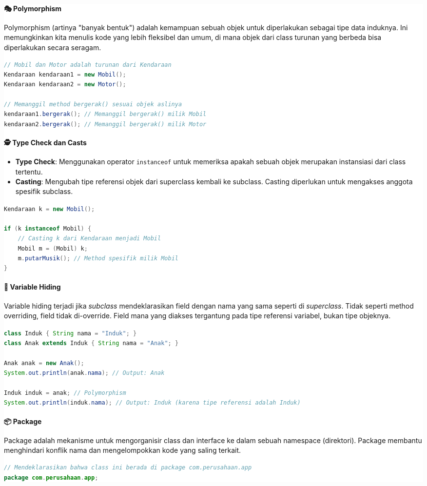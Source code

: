 #### 🎭 Polymorphism

Polymorphism (artinya "banyak bentuk") adalah kemampuan sebuah objek untuk diperlakukan sebagai tipe data induknya. Ini memungkinkan kita menulis kode yang lebih fleksibel dan umum, di mana objek dari class turunan yang berbeda bisa diperlakukan secara seragam.

```java
// Mobil dan Motor adalah turunan dari Kendaraan
Kendaraan kendaraan1 = new Mobil();
Kendaraan kendaraan2 = new Motor();

// Memanggil method bergerak() sesuai objek aslinya
kendaraan1.bergerak(); // Memanggil bergerak() milik Mobil
kendaraan2.bergerak(); // Memanggil bergerak() milik Motor
```

#### 🕵️ Type Check dan Casts

*   **Type Check**: Menggunakan operator `instanceof` untuk memeriksa apakah sebuah objek merupakan instansiasi dari class tertentu.
*   **Casting**: Mengubah tipe referensi objek dari superclass kembali ke subclass. Casting diperlukan untuk mengakses anggota spesifik subclass.

```java
Kendaraan k = new Mobil();

if (k instanceof Mobil) {
    // Casting k dari Kendaraan menjadi Mobil
    Mobil m = (Mobil) k;
    m.putarMusik(); // Method spesifik milik Mobil
}
```

#### 🙈 Variable Hiding

Variable hiding terjadi jika *subclass* mendeklarasikan field dengan nama yang sama seperti di *superclass*. Tidak seperti method overriding, field tidak di-override. Field mana yang diakses tergantung pada tipe referensi variabel, bukan tipe objeknya.

```java
class Induk { String nama = "Induk"; }
class Anak extends Induk { String nama = "Anak"; }

Anak anak = new Anak();
System.out.println(anak.nama); // Output: Anak

Induk induk = anak; // Polymorphism
System.out.println(induk.nama); // Output: Induk (karena tipe referensi adalah Induk)
```

#### 📦 Package

Package adalah mekanisme untuk mengorganisir class dan interface ke dalam sebuah namespace (direktori). Package membantu menghindari konflik nama dan mengelompokkan kode yang saling terkait.

```java
// Mendeklarasikan bahwa class ini berada di package com.perusahaan.app
package com.perusahaan.app;
```
